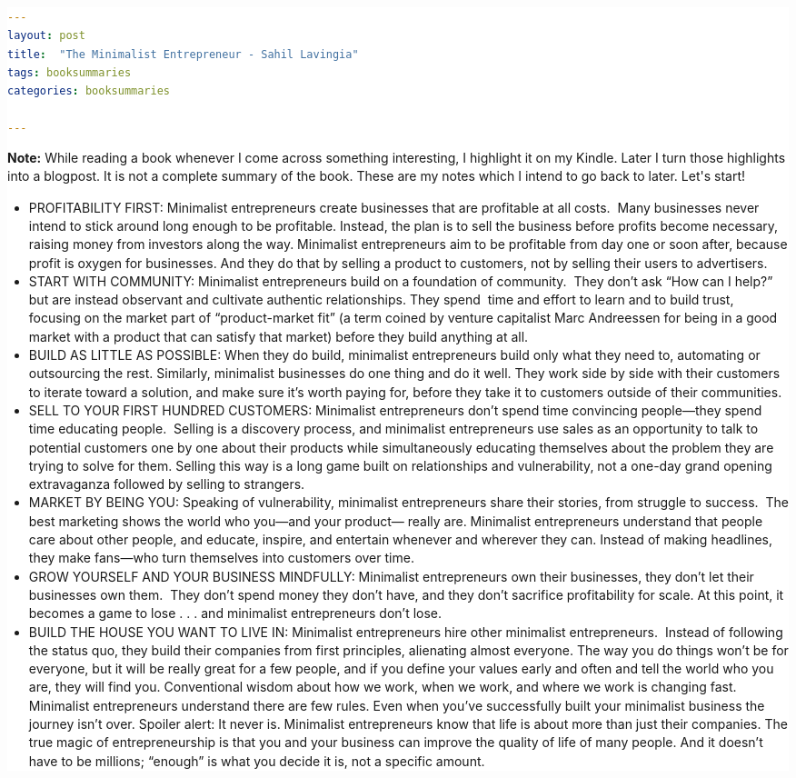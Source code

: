 ```yaml
---
layout: post
title:  "The Minimalist Entrepreneur - Sahil Lavingia"
tags: booksummaries
categories: booksummaries

---
```


**Note:** While reading a book whenever I come across something interesting, I highlight it on my Kindle. Later I turn those highlights into a blogpost. It is not a complete summary of the book. These are my notes which I intend to go back to later. Let's start!


- PROFITABILITY FIRST: Minimalist entrepreneurs create businesses that are profitable at all costs.  Many businesses never intend to stick around long enough to be profitable. Instead, the plan is to sell the business before profits become necessary, raising money from investors along the way. Minimalist entrepreneurs aim to be profitable from day one or soon after, because profit is oxygen for businesses. And they do that by selling a product to customers, not by selling their users to advertisers.
- START WITH COMMUNITY: Minimalist entrepreneurs build on a foundation of community.  They don’t ask “How can I help?” but are instead observant and cultivate authentic relationships. They spend  time and effort to learn and to build trust, focusing on the market part of “product-market fit” (a term coined by venture capitalist Marc Andreessen for being in a good market with a product that can satisfy that market) before they build anything at all.
- BUILD AS LITTLE AS POSSIBLE: When they do build, minimalist entrepreneurs build only what they need to, automating or outsourcing the rest. Similarly, minimalist businesses do one thing and do it well. They work side by side with their customers to iterate toward a solution, and make sure it’s worth paying for, before they take it to customers outside of their communities.
- SELL TO YOUR FIRST HUNDRED CUSTOMERS: Minimalist entrepreneurs don’t spend time convincing people—they spend time educating people.  Selling is a discovery process, and minimalist entrepreneurs use sales as an opportunity to talk to potential customers one by one about their products while simultaneously educating themselves about the problem they are trying to solve for them. Selling this way is a long game built on relationships and vulnerability, not a one-day grand opening extravaganza followed by selling to strangers.
- MARKET BY BEING YOU: Speaking of vulnerability, minimalist entrepreneurs share their stories, from struggle to success.  The best marketing shows the world who you—and your product— really are. Minimalist entrepreneurs understand that people care about other people, and educate, inspire, and entertain whenever and wherever they can. Instead of making headlines, they make fans—who turn themselves into customers over time.
- GROW YOURSELF AND YOUR BUSINESS MINDFULLY: Minimalist entrepreneurs own their businesses, they don’t let their businesses own them.  They don’t spend money they don’t have, and they don’t sacrifice profitability for scale. At this point, it becomes a game to lose . . . and minimalist entrepreneurs don’t lose.
- BUILD THE HOUSE YOU WANT TO LIVE IN: Minimalist entrepreneurs hire other minimalist entrepreneurs.  Instead of following the status quo, they build their companies from first principles, alienating almost everyone. The way you do things won’t be for everyone, but it will be really great for a few people, and if you define your values early and often and tell the world who you are, they will find you. Conventional wisdom about how we work, when we work, and where we work is changing fast. Minimalist entrepreneurs understand there are few rules. Even when you’ve successfully built your minimalist business the journey isn’t over. Spoiler alert: It never is. Minimalist entrepreneurs know that life is about more than just their companies. The true magic of entrepreneurship is that you and your business can improve the quality of life of many people. And it doesn’t have to be millions; “enough” is what you decide it is, not a specific amount.
